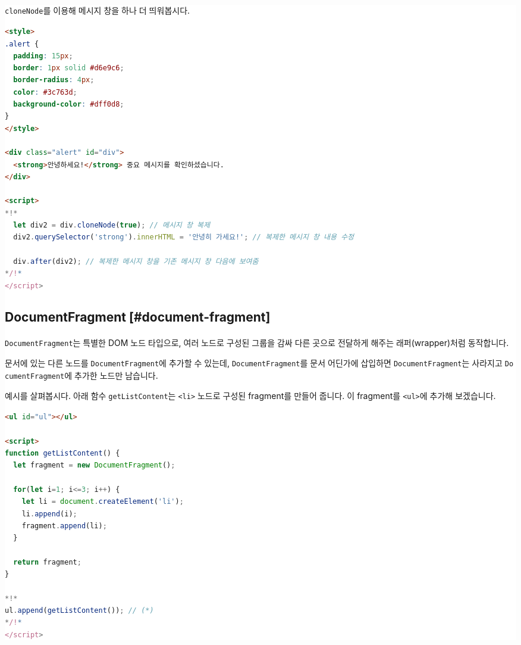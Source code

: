 `cloneNode`를 이용해 메시지 창을 하나 더 띄워봅시다.

```html run height="120"
<style>
.alert {
  padding: 15px;
  border: 1px solid #d6e9c6;
  border-radius: 4px;
  color: #3c763d;
  background-color: #dff0d8;
}
</style>

<div class="alert" id="div">
  <strong>안녕하세요!</strong> 중요 메시지를 확인하셨습니다.
</div>

<script>
*!*
  let div2 = div.cloneNode(true); // 메시지 창 복제
  div2.querySelector('strong').innerHTML = '안녕히 가세요!'; // 복제한 메시지 창 내용 수정

  div.after(div2); // 복제한 메시지 창을 기존 메시지 창 다음에 보여줌
*/!*
</script>
```

## DocumentFragment [#document-fragment]

`DocumentFragment`는 특별한 DOM 노드 타입으로, 여러 노드로 구성된 그룹을 감싸 다른 곳으로 전달하게 해주는 래퍼(wrapper)처럼 동작합니다.

문서에 있는 다른 노드를 `DocumentFragment`에 추가할 수 있는데, `DocumentFragment`를 문서 어딘가에 삽입하면 `DocumentFragment`는 사라지고 `DocumentFragment`에 추가한 노드만 남습니다.

예시를 살펴봅시다. 아래 함수 `getListContent`는  `<li>` 노드로 구성된 fragment를 만들어 줍니다. 이 fragment를 `<ul>`에 추가해 보겠습니다.

```html run
<ul id="ul"></ul>

<script>
function getListContent() {
  let fragment = new DocumentFragment();

  for(let i=1; i<=3; i++) {
    let li = document.createElement('li');
    li.append(i);
    fragment.append(li);
  }

  return fragment;
}

*!*
ul.append(getListContent()); // (*)
*/!*
</script>
```
